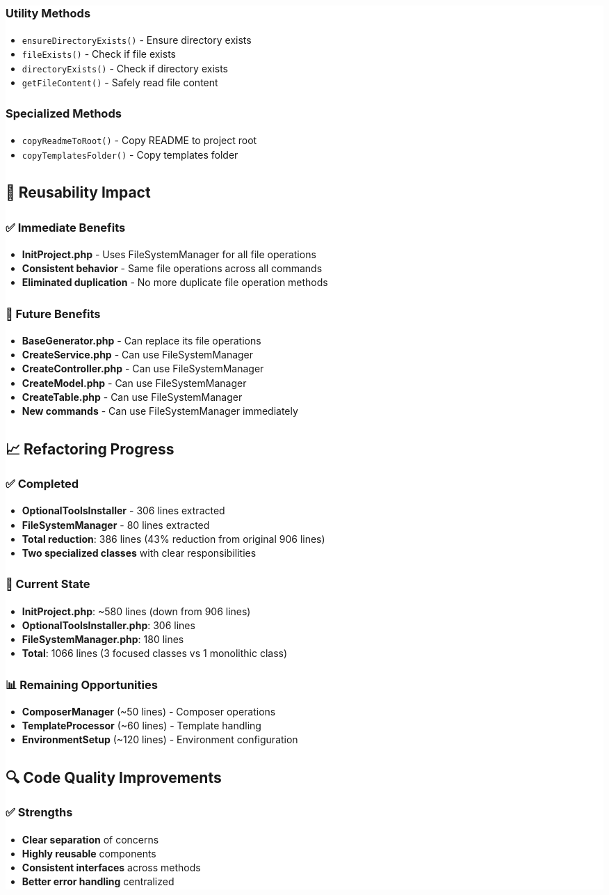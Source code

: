 ### **Utility Methods**
- `ensureDirectoryExists()` - Ensure directory exists
- `fileExists()` - Check if file exists
- `directoryExists()` - Check if directory exists
- `getFileContent()` - Safely read file content

### **Specialized Methods**
- `copyReadmeToRoot()` - Copy README to project root
- `copyTemplatesFolder()` - Copy templates folder

## 🎯 **Reusability Impact**

### **✅ Immediate Benefits**
- **InitProject.php** - Uses FileSystemManager for all file operations
- **Consistent behavior** - Same file operations across all commands
- **Eliminated duplication** - No more duplicate file operation methods

### **🚀 Future Benefits**
- **BaseGenerator.php** - Can replace its file operations
- **CreateService.php** - Can use FileSystemManager
- **CreateController.php** - Can use FileSystemManager
- **CreateModel.php** - Can use FileSystemManager
- **CreateTable.php** - Can use FileSystemManager
- **New commands** - Can use FileSystemManager immediately

## 📈 **Refactoring Progress**

### **✅ Completed**
- **OptionalToolsInstaller** - 306 lines extracted
- **FileSystemManager** - 80 lines extracted
- **Total reduction**: 386 lines (43% reduction from original 906 lines)
- **Two specialized classes** with clear responsibilities

### **🎯 Current State**
- **InitProject.php**: ~580 lines (down from 906 lines)
- **OptionalToolsInstaller.php**: 306 lines
- **FileSystemManager.php**: 180 lines
- **Total**: 1066 lines (3 focused classes vs 1 monolithic class)

### **📊 Remaining Opportunities**
- **ComposerManager** (~50 lines) - Composer operations
- **TemplateProcessor** (~60 lines) - Template handling
- **EnvironmentSetup** (~120 lines) - Environment configuration

## 🔍 **Code Quality Improvements**

### **✅ Strengths**
- **Clear separation** of concerns
- **Highly reusable** components
- **Consistent interfaces** across methods
- **Better error handling** centralized
